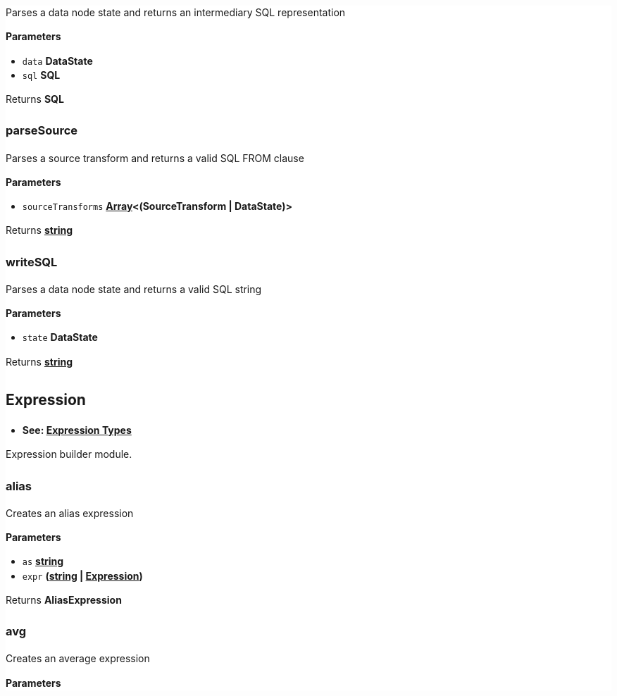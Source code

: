 Parses a data node state and returns an intermediary SQL representation

**Parameters**

-   `data` **DataState** 
-   `sql` **SQL** 

Returns **SQL** 

### parseSource

Parses a source transform and returns a valid SQL FROM clause

**Parameters**

-   `sourceTransforms` **[Array](https://developer.mozilla.org/en-US/docs/Web/JavaScript/Reference/Global_Objects/Array)&lt;(SourceTransform | DataState)>** 

Returns **[string](https://developer.mozilla.org/en-US/docs/Web/JavaScript/Reference/Global_Objects/String)** 

### writeSQL

Parses a data node state and returns a valid SQL string

**Parameters**

-   `state` **DataState** 

Returns **[string](https://developer.mozilla.org/en-US/docs/Web/JavaScript/Reference/Global_Objects/String)** 

## Expression

-   **See: [Expression Types](https://github.com/mapd/mapd-data-layer/tree/master/src/types/expression-type.js)**

Expression builder module.

### alias

Creates an alias expression

**Parameters**

-   `as` **[string](https://developer.mozilla.org/en-US/docs/Web/JavaScript/Reference/Global_Objects/String)** 
-   `expr` **([string](https://developer.mozilla.org/en-US/docs/Web/JavaScript/Reference/Global_Objects/String) \| [Expression](#expression))** 

Returns **AliasExpression** 

### avg

Creates an average expression

**Parameters**
